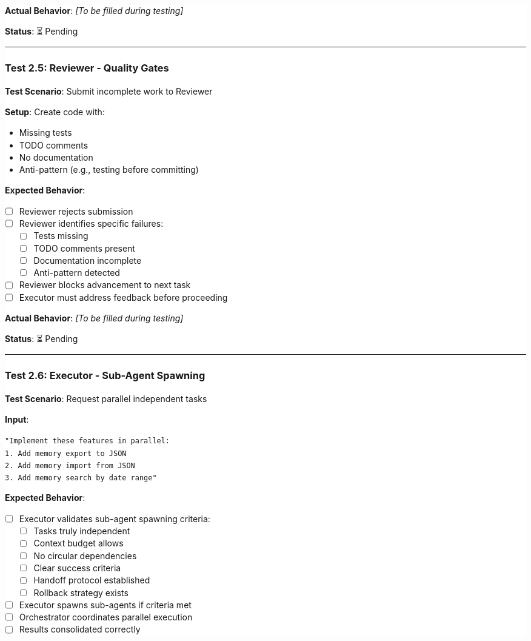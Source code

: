 **Actual Behavior**:
_[To be filled during testing]_

**Status**: ⏳ Pending

---

### Test 2.5: Reviewer - Quality Gates

**Test Scenario**: Submit incomplete work to Reviewer

**Setup**: Create code with:
- Missing tests
- TODO comments
- No documentation
- Anti-pattern (e.g., testing before committing)

**Expected Behavior**:
- [ ] Reviewer rejects submission
- [ ] Reviewer identifies specific failures:
  - [ ] Tests missing
  - [ ] TODO comments present
  - [ ] Documentation incomplete
  - [ ] Anti-pattern detected
- [ ] Reviewer blocks advancement to next task
- [ ] Executor must address feedback before proceeding

**Actual Behavior**:
_[To be filled during testing]_

**Status**: ⏳ Pending

---

### Test 2.6: Executor - Sub-Agent Spawning

**Test Scenario**: Request parallel independent tasks

**Input**:
```
"Implement these features in parallel:
1. Add memory export to JSON
2. Add memory import from JSON
3. Add memory search by date range"
```

**Expected Behavior**:
- [ ] Executor validates sub-agent spawning criteria:
  - [ ] Tasks truly independent
  - [ ] Context budget allows
  - [ ] No circular dependencies
  - [ ] Clear success criteria
  - [ ] Handoff protocol established
  - [ ] Rollback strategy exists
- [ ] Executor spawns sub-agents if criteria met
- [ ] Orchestrator coordinates parallel execution
- [ ] Results consolidated correctly
